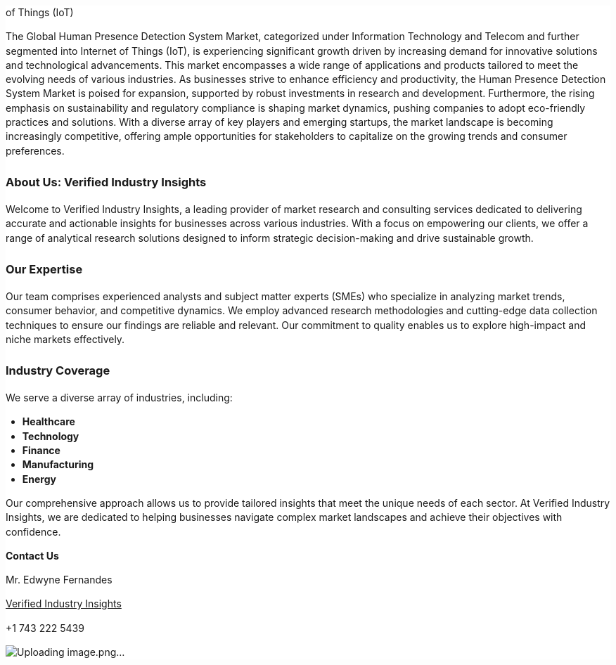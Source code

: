 of Things (IoT) </h3><p>The Global Human Presence Detection System Market, categorized under Information Technology and Telecom and further segmented into Internet of Things (IoT), is experiencing significant growth driven by increasing demand for innovative solutions and technological advancements. This market encompasses a wide range of applications and products tailored to meet the evolving needs of various industries. As businesses strive to enhance efficiency and productivity, the Human Presence Detection System Market is poised for expansion, supported by robust investments in research and development. Furthermore, the rising emphasis on sustainability and regulatory compliance is shaping market dynamics, pushing companies to adopt eco-friendly practices and solutions. With a diverse array of key players and emerging startups, the market landscape is becoming increasingly competitive, offering ample opportunities for stakeholders to capitalize on the growing trends and consumer preferences.</p><h3>About Us: Verified Industry Insights</h3><p>Welcome to Verified Industry Insights, a leading provider of market research and consulting services dedicated to delivering accurate and actionable insights for businesses across various industries. With a focus on empowering our clients, we offer a range of analytical research solutions designed to inform strategic decision-making and drive sustainable growth.</p><h3>Our Expertise</h3><p>Our team comprises experienced analysts and subject matter experts (SMEs) who specialize in analyzing market trends, consumer behavior, and competitive dynamics. We employ advanced research methodologies and cutting-edge data collection techniques to ensure our findings are reliable and relevant. Our commitment to quality enables us to explore high-impact and niche markets effectively.</p><h3>Industry Coverage</h3><p>We serve a diverse array of industries, including:</p><ul><li><strong>Healthcare</strong></li><li><strong>Technology</strong></li><li><strong>Finance</strong></li><li><strong>Manufacturing</strong></li><li><strong>Energy</strong></li></ul><p>Our comprehensive approach allows us to provide tailored insights that meet the unique needs of each sector. At Verified Industry Insights, we are dedicated to helping businesses navigate complex market landscapes and achieve their objectives with confidence.</p><p><strong>Contact Us</strong></p><p>Mr. Edwyne Fernandes</p><p><a href="https://www.verifiedindustryinsights.com/">Verified Industry Insights</a></p><p>+1 743 222 5439</p>
![Uploading image.png…]()
